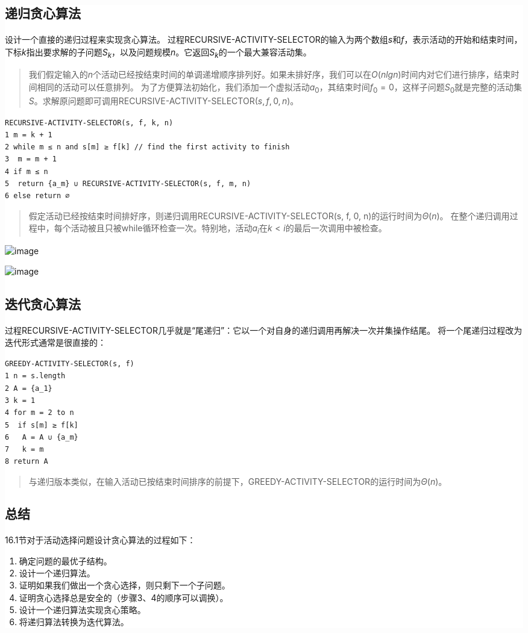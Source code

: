 ## 递归贪心算法

设计一个直接的递归过程来实现贪心算法。
过程RECURSIVE-ACTIVITY-SELECTOR的输入为两个数组$s$和$f$，表示活动的开始和结束时间，下标$k$指出要求解的子问题$S_k$，以及问题规模$n$。它返回$S_k$的一个最大兼容活动集。
> 我们假定输入的$n$个活动已经按结束时间的单调递增顺序排列好。如果未排好序，我们可以在$O(nlgn)$时间内对它们进行排序，结束时间相同的活动可以任意排列。
为了方便算法初始化，我们添加一个虚拟活动$a_0$，其结束时间$f_0=0$，这样子问题$S_0$就是完整的活动集$S$。求解原问题即可调用RECURSIVE-ACTIVITY-SELECTOR($s, f, 0, n$)。

```
RECURSIVE-ACTIVITY-SELECTOR(s, f, k, n)
1 m = k + 1
2 while m ≤ n and s[m] ≥ f[k] // find the first activity to finish
3  m = m + 1
4 if m ≤ n
5  return {a_m} ∪ RECURSIVE-ACTIVITY-SELECTOR(s, f, m, n)
6 else return ∅
```

> 假定活动已经按结束时间排好序，则递归调用RECURSIVE-ACTIVITY-SELECTOR(s, f, 0, n)的运行时间为$Θ(n)$。
在整个递归调用过程中，每个活动被且只被while循环检查一次。特别地，活动$a_i$在$k<i$的最后一次调用中被检查。

![image](https://img2022.cnblogs.com/blog/2975286/202209/2975286-20220920211111568-1484112625.jpg)

![image](https://img2022.cnblogs.com/blog/2975286/202209/2975286-20220920211121636-1938025884.jpg)

## 迭代贪心算法

过程RECURSIVE-ACTIVITY-SELECTOR几乎就是“尾递归”：它以一个对自身的递归调用再解决一次并集操作结尾。
将一个尾递归过程改为迭代形式通常是很直接的：

```
GREEDY-ACTIVITY-SELECTOR(s, f)
1 n = s.length
2 A = {a_1}
3 k = 1
4 for m = 2 to n
5  if s[m] ≥ f[k]
6   A = A ∪ {a_m}
7   k = m
8 return A
```

> 与递归版本类似，在输入活动已按结束时间排序的前提下，GREEDY-ACTIVITY-SELECTOR的运行时间为$Θ(n)$。

## 总结

16.1节对于活动选择问题设计贪心算法的过程如下：

1. 确定问题的最优子结构。
2. 设计一个递归算法。
3. 证明如果我们做出一个贪心选择，则只剩下一个子问题。
4. 证明贪心选择总是安全的（步骤3、4的顺序可以调换）。
5. 设计一个递归算法实现贪心策略。
6. 将递归算法转换为迭代算法。
